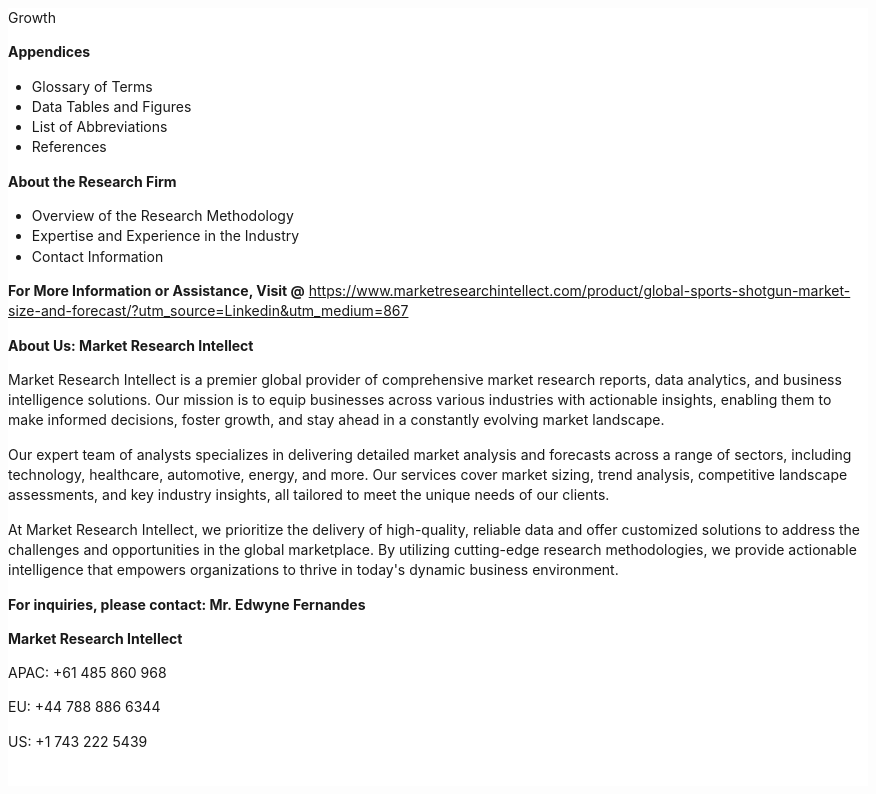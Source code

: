 Growth</li></ul><p><strong>Appendices</strong></p><ul><li>Glossary of Terms</li><li>Data Tables and Figures</li><li>List of Abbreviations</li><li>References</li></ul><p><strong>About the Research Firm</strong></p><ul><li>Overview of the Research Methodology</li><li>Expertise and Experience in the Industry</li><li>Contact Information</li></ul></div><div class="article-main__content" data-test-id="publishing-text-block"><p><span class="font-[700]"><strong>For More Information or Assistance, Visit @</strong>&nbsp;<a href="https://www.marketresearchintellect.com/product/global-sports-shotgun-market-size-and-forecast/?utm_source=Linkedin&utm_medium=867">https://www.marketresearchintellect.com/product/global-sports-shotgun-market-size-and-forecast/?utm_source=Linkedin&utm_medium=867</a></span></p><p><strong>About Us: Market Research Intellect</strong></p><p>Market Research Intellect is a premier global provider of comprehensive market research reports, data analytics, and business intelligence solutions. Our mission is to equip businesses across various industries with actionable insights, enabling them to make informed decisions, foster growth, and stay ahead in a constantly evolving market landscape.</p><p>Our expert team of analysts specializes in delivering detailed market analysis and forecasts across a range of sectors, including technology, healthcare, automotive, energy, and more. Our services cover market sizing, trend analysis, competitive landscape assessments, and key industry insights, all tailored to meet the unique needs of our clients.</p><p>At Market Research Intellect, we prioritize the delivery of high-quality, reliable data and offer customized solutions to address the challenges and opportunities in the global marketplace. By utilizing cutting-edge research methodologies, we provide actionable intelligence that empowers organizations to thrive in today's dynamic business environment.</p><p><strong>For inquiries, please contact: Mr. Edwyne Fernandes</strong></p><p><strong>Market Research Intellect</strong></p><p>APAC: +61 485 860 968</p><p>EU: +44 788 886 6344</p><p>US: +1 743 222 5439</p></div><div class="article-main__content" data-test-id="publishing-text-block">&nbsp;</div>